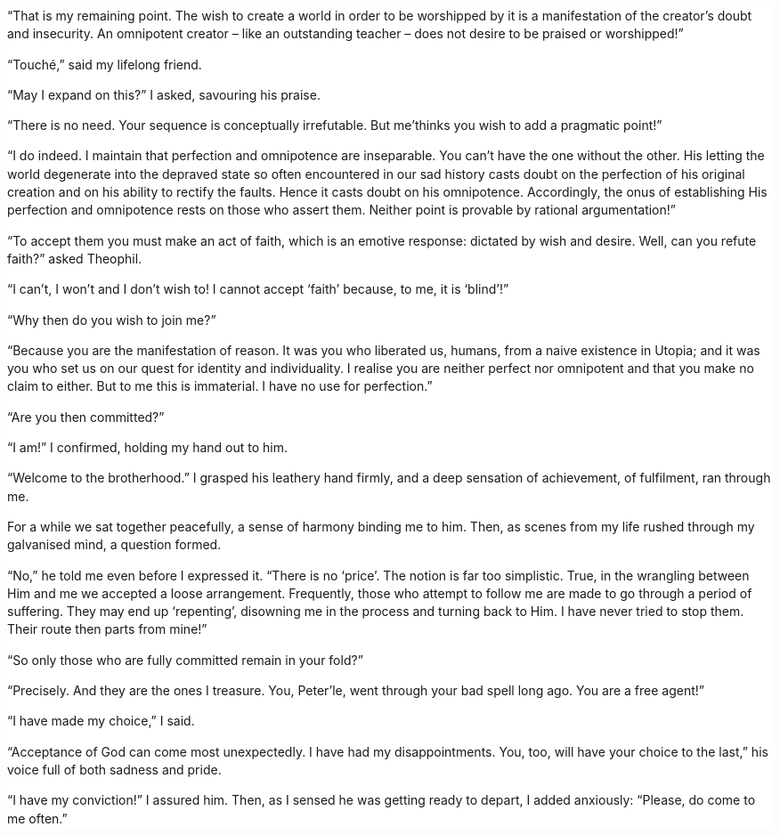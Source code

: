 “That is my remaining point. The wish to create a world in order to be worshipped by it is a manifestation of the creator’s doubt and insecurity. An omnipotent creator – like an outstanding teacher – does not desire to be praised or worshipped!”

“Touché,” said my lifelong friend.

“May I expand on this?” I asked, savouring his praise.

“There is no need. Your sequence is conceptually irrefutable. But me’thinks you wish to add a pragmatic point!”

“I do indeed. I maintain that perfection and omnipotence are inseparable. You can’t have the one without the other. His letting the world degenerate into the depraved state so often encountered in our sad history casts doubt on the perfection of his original creation and on his ability to rectify the faults. Hence it casts doubt on his omnipotence. Accordingly, the onus of establishing His perfection and omnipotence rests on those who assert them. Neither point is provable by rational argumentation!”

“To accept them you must make an act of faith, which is an emotive response: dictated by wish and desire. Well, can you refute faith?” asked Theophil.

“I can’t, I won’t and I don’t wish to! I cannot accept ‘faith’ because, to me, it is ‘blind’!”

“Why then do you wish to join me?”

“Because you are the manifestation of reason. It was you who liberated us, humans, from a naive existence in Utopia; and it was you who set us on our quest for identity and individuality. I realise you are neither perfect nor omnipotent and that you make no claim to either. But to me this is immaterial. I have no use for perfection.”

“Are you then committed?”

“I am!” I confirmed, holding my hand out to him.

“Welcome to the brotherhood.” I grasped his leathery hand firmly, and a deep sensation of achievement, of fulfilment, ran through me.



For a while we sat together peacefully, a sense of harmony binding me to him. Then, as scenes from my life rushed through my galvanised mind, a question formed.

“No,” he told me even before I expressed it. “There is no ‘price’. The notion is far too simplistic. True, in the wrangling between Him and me we accepted a loose arrangement. Frequently, those who attempt to follow me are made to go through a period of suffering. They may end up ‘repenting’, disowning me in the process and turning back to Him. I have never tried to stop them. Their route then parts from mine!”

“So only those who are fully committed remain in your fold?”

“Precisely. And they are the ones I treasure. You, Peter’le, went through your bad spell long ago. You are a free agent!”

“I have made my choice,” I said.

“Acceptance of God can come most unexpectedly. I have had my disappointments. You, too, will have your choice to the last,” his voice full of both sadness and pride.

“I have my conviction!” I assured him. Then, as I sensed he was getting ready to depart, I added anxiously: “Please, do come to me often.”
